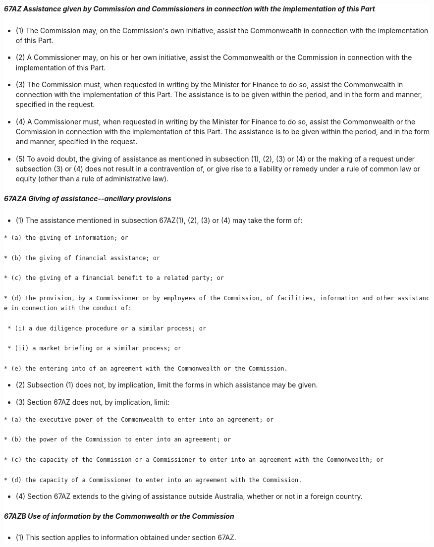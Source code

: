 ##### 67AZ  Assistance given by Commission and Commissioners in connection with the implementation of this Part

   * (1) The Commission may, on the Commission's own initiative, assist the Commonwealth in connection with the implementation of this Part.

   * (2) A Commissioner may, on his or her own initiative, assist the Commonwealth or the Commission in connection with the implementation of this Part.

   * (3) The Commission must, when requested in writing by the Minister for Finance to do so, assist the Commonwealth in connection with the implementation of this Part. The assistance is to be given within the period, and in the form and manner, specified in the request.

   * (4) A Commissioner must, when requested in writing by the Minister for Finance to do so, assist the Commonwealth or the Commission in connection with the implementation of this Part. The assistance is to be given within the period, and in the form and manner, specified in the request.

   * (5) To avoid doubt, the giving of assistance as mentioned in subsection (1), (2), (3) or (4) or the making of a request under subsection (3) or (4) does not result in a contravention of, or give rise to a liability or remedy under a rule of common law or equity (other than a rule of administrative law).

##### 67AZA  Giving of assistance--ancillary provisions

   * (1) The assistance mentioned in subsection 67AZ(1), (2), (3) or (4) may take the form of:

    * (a) the giving of information; or

    * (b) the giving of financial assistance; or

    * (c) the giving of a financial benefit to a related party; or

    * (d) the provision, by a Commissioner or by employees of the Commission, of facilities, information and other assistance in connection with the conduct of:

     * (i) a due diligence procedure or a similar process; or

     * (ii) a market briefing or a similar process; or

    * (e) the entering into of an agreement with the Commonwealth or the Commission.

   * (2) Subsection (1) does not, by implication, limit the forms in which assistance may be given.

   * (3) Section 67AZ does not, by implication, limit:

    * (a) the executive power of the Commonwealth to enter into an agreement; or

    * (b) the power of the Commission to enter into an agreement; or

    * (c) the capacity of the Commission or a Commissioner to enter into an agreement with the Commonwealth; or

    * (d) the capacity of a Commissioner to enter into an agreement with the Commission.

   * (4) Section 67AZ extends to the giving of assistance outside Australia, whether or not in a foreign country.

##### 67AZB  Use of information by the Commonwealth or the Commission

   * (1) This section applies to information obtained under section 67AZ.
